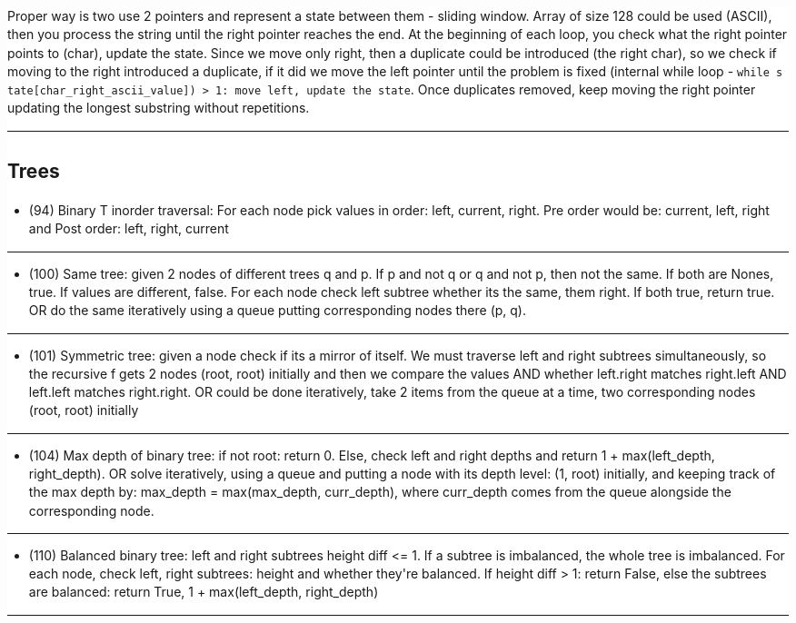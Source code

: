 Proper way is two use 2 pointers and represent a state between them - sliding window. Array of
size 128 could be used (ASCII), then you process the string until the right pointer reaches the end.
At the beginning of each loop, you check what the right pointer points to (char), update the state. 
Since we move only right, then a duplicate could be introduced (the right char), so we check if moving
to the right introduced a duplicate, if it did we move the left pointer until the problem is fixed
(internal while loop - `while state[char_right_ascii_value]) > 1: move left, update the state`. Once
duplicates removed, keep moving the right pointer updating the longest substring without repetitions.







---

## Trees

- (94) Binary T inorder traversal: For each node pick values in order: left, current, right. 
Pre order would be: current, left, right and Post order: left, right, current

---

- (100) Same tree: given 2 nodes of different trees q and p. If p and not q or q and not p,
then not the same. If both are Nones, true. If values are different, false. For each node
check left subtree whether its the same, them right. If both true, return true. 
OR do the same iteratively using a queue putting corresponding nodes there (p, q).

---

- (101) Symmetric tree: given a node check if its a mirror of itself. We must traverse
left and right subtrees simultaneously, so the recursive f gets 2 nodes (root, root) initially
and then we compare the values AND whether left.right matches right.left AND left.left 
matches right.right. OR could be done iteratively, take 2 items from the queue at a time,
two corresponding nodes (root, root) initially

---

- (104) Max depth of binary tree: if not root: return 0. Else, check left and right depths
and return 1 + max(left_depth, right_depth). OR solve iteratively, using a queue and putting
a node with its depth level: (1, root) initially, and keeping track of the max depth by:
max_depth = max(max_depth, curr_depth), where curr_depth comes from the queue alongside the
corresponding node.

---

- (110) Balanced binary tree: left and right subtrees height diff <= 1. If a subtree is
imbalanced, the whole tree is imbalanced. For each node, check left, right subtrees: 
height and whether they're balanced. If height diff > 1: return False, else the 
subtrees are balanced: return True, 1 + max(left_depth, right_depth)

---
